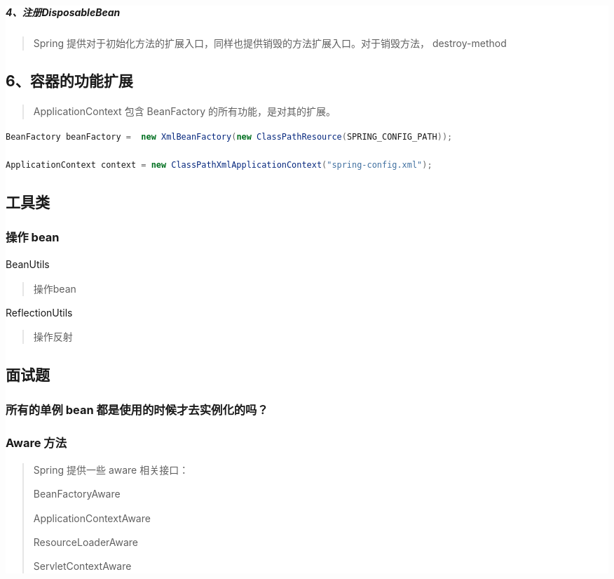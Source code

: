 ##### 4、注册DisposableBean

> Spring 提供对于初始化方法的扩展入口，同样也提供销毁的方法扩展入口。对于销毁方法， destroy-method



## 6、容器的功能扩展

> ApplicationContext 包含 BeanFactory 的所有功能，是对其的扩展。

```java
BeanFactory beanFactory =  new XmlBeanFactory(new ClassPathResource(SPRING_CONFIG_PATH));

ApplicationContext context = new ClassPathXmlApplicationContext("spring-config.xml");
```



## 工具类

### 操作 bean

BeanUtils

> 操作bean





ReflectionUtils

> 操作反射

## 面试题

### 所有的单例 bean 都是使用的时候才去实例化的吗？





### Aware 方法

> Spring 提供一些 aware 相关接口：
>
> BeanFactoryAware
>
> ApplicationContextAware
>
> ResourceLoaderAware
>
> ServletContextAware







